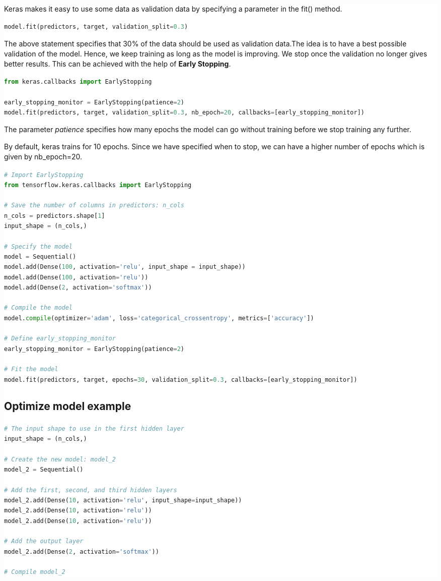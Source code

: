 Keras makes it easy to use some data as validation data by specifying a parameter in the fit() method.

```python 
model.fit(predictors, target, validation_split=0.3)
```

The above statement specifies that 30% of the data should be used as validation data.The idea is to have a best possible validation of the model. Hence, we keep training as long as the model is improving. We stop once the validation no longer gives better results. This can be achieved with the help of **Early Stopping**.

```python
from keras.callbacks import EarlyStopping

early_stopping_monitor = EarlyStopping(patience=2)
model.fit(predictors, target, validation_split=0.3, nb_epoch=20, callbacks=[early_stopping_monitor])
```

The parameter _patience_ specifies how many epochs the model can go without training before we stop training any further.

By default, keras trains for 10 epochs. Since we have specified when to stop, we can have a higher number of epochs which is given by nb_epoch=20.

```python
# Import EarlyStopping
from tensorflow.keras.callbacks import EarlyStopping

# Save the number of columns in predictors: n_cols
n_cols = predictors.shape[1]
input_shape = (n_cols,)

# Specify the model
model = Sequential()
model.add(Dense(100, activation='relu', input_shape = input_shape))
model.add(Dense(100, activation='relu'))
model.add(Dense(2, activation='softmax'))

# Compile the model
model.compile(optimizer='adam', loss='categorical_crossentropy', metrics=['accuracy'])

# Define early_stopping_monitor
early_stopping_monitor = EarlyStopping(patience=2)

# Fit the model
model.fit(predictors, target, epochs=30, validation_split=0.3, callbacks=[early_stopping_monitor])
```

## Optimize model example 
```python
# The input shape to use in the first hidden layer
input_shape = (n_cols,)

# Create the new model: model_2
model_2 = Sequential()

# Add the first, second, and third hidden layers
model_2.add(Dense(10, activation='relu', input_shape=input_shape))
model_2.add(Dense(10, activation='relu'))
model_2.add(Dense(10, activation='relu'))

# Add the output layer
model_2.add(Dense(2, activation='softmax'))

# Compile model_2
```
